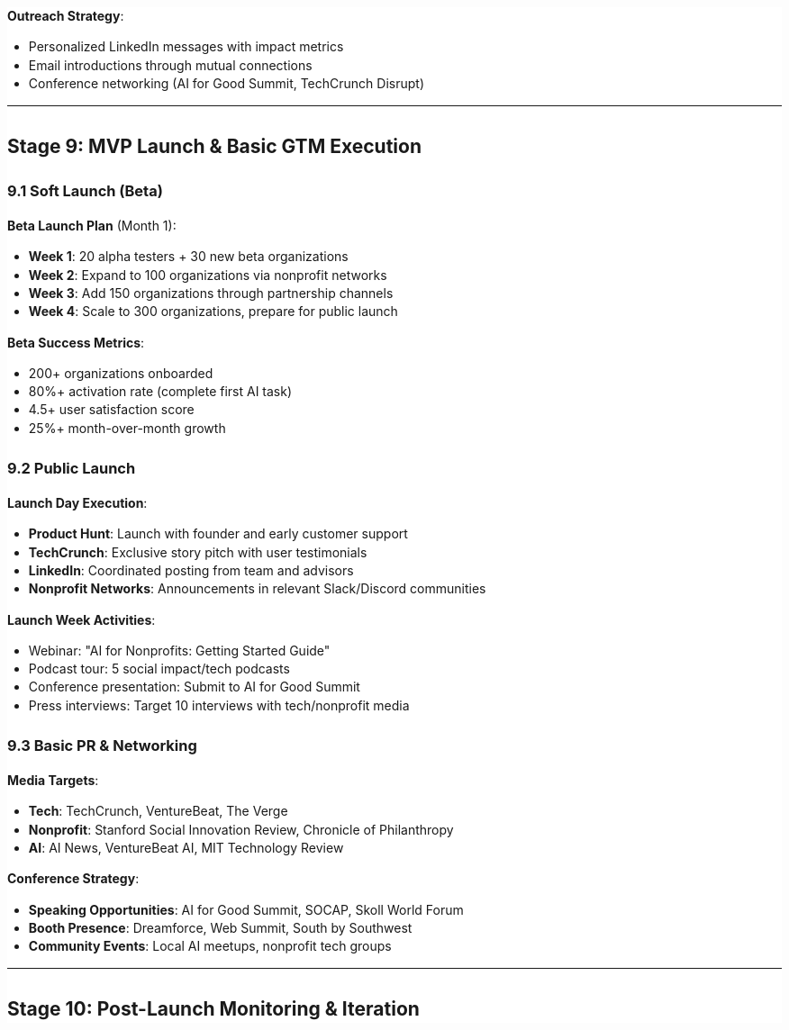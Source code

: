 **Outreach Strategy**:
- Personalized LinkedIn messages with impact metrics
- Email introductions through mutual connections
- Conference networking (AI for Good Summit, TechCrunch Disrupt)

---

## Stage 9: MVP Launch & Basic GTM Execution

### 9.1 Soft Launch (Beta)

**Beta Launch Plan** (Month 1):
- **Week 1**: 20 alpha testers + 30 new beta organizations
- **Week 2**: Expand to 100 organizations via nonprofit networks
- **Week 3**: Add 150 organizations through partnership channels
- **Week 4**: Scale to 300 organizations, prepare for public launch

**Beta Success Metrics**:
- 200+ organizations onboarded
- 80%+ activation rate (complete first AI task)
- 4.5+ user satisfaction score
- 25%+ month-over-month growth

### 9.2 Public Launch

**Launch Day Execution**:
- **Product Hunt**: Launch with founder and early customer support
- **TechCrunch**: Exclusive story pitch with user testimonials
- **LinkedIn**: Coordinated posting from team and advisors
- **Nonprofit Networks**: Announcements in relevant Slack/Discord communities

**Launch Week Activities**:
- Webinar: "AI for Nonprofits: Getting Started Guide"
- Podcast tour: 5 social impact/tech podcasts
- Conference presentation: Submit to AI for Good Summit
- Press interviews: Target 10 interviews with tech/nonprofit media

### 9.3 Basic PR & Networking

**Media Targets**:
- **Tech**: TechCrunch, VentureBeat, The Verge
- **Nonprofit**: Stanford Social Innovation Review, Chronicle of Philanthropy
- **AI**: AI News, VentureBeat AI, MIT Technology Review

**Conference Strategy**:
- **Speaking Opportunities**: AI for Good Summit, SOCAP, Skoll World Forum
- **Booth Presence**: Dreamforce, Web Summit, South by Southwest
- **Community Events**: Local AI meetups, nonprofit tech groups

---

## Stage 10: Post-Launch Monitoring & Iteration
